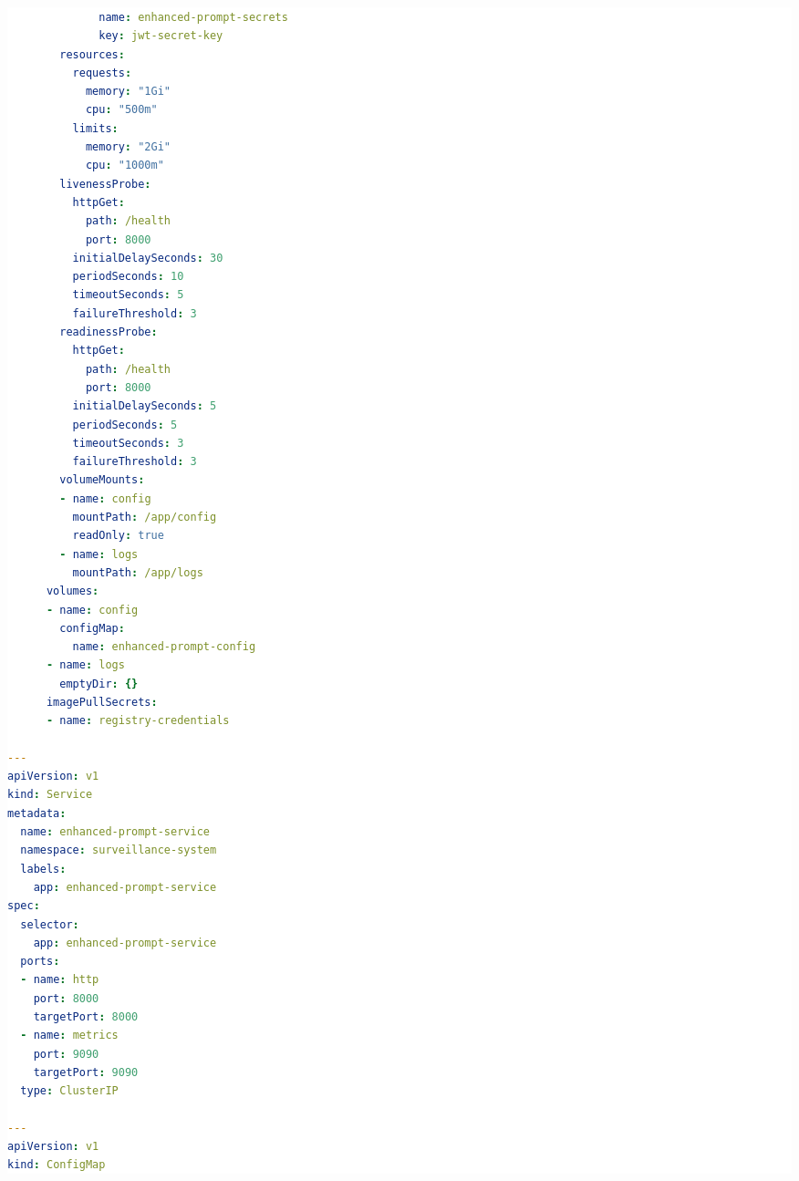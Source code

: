 ```yaml
              name: enhanced-prompt-secrets
              key: jwt-secret-key
        resources:
          requests:
            memory: "1Gi"
            cpu: "500m"
          limits:
            memory: "2Gi"
            cpu: "1000m"
        livenessProbe:
          httpGet:
            path: /health
            port: 8000
          initialDelaySeconds: 30
          periodSeconds: 10
          timeoutSeconds: 5
          failureThreshold: 3
        readinessProbe:
          httpGet:
            path: /health
            port: 8000
          initialDelaySeconds: 5
          periodSeconds: 5
          timeoutSeconds: 3
          failureThreshold: 3
        volumeMounts:
        - name: config
          mountPath: /app/config
          readOnly: true
        - name: logs
          mountPath: /app/logs
      volumes:
      - name: config
        configMap:
          name: enhanced-prompt-config
      - name: logs
        emptyDir: {}
      imagePullSecrets:
      - name: registry-credentials

---
apiVersion: v1
kind: Service
metadata:
  name: enhanced-prompt-service
  namespace: surveillance-system
  labels:
    app: enhanced-prompt-service
spec:
  selector:
    app: enhanced-prompt-service
  ports:
  - name: http
    port: 8000
    targetPort: 8000
  - name: metrics
    port: 9090
    targetPort: 9090
  type: ClusterIP

---
apiVersion: v1
kind: ConfigMap
```